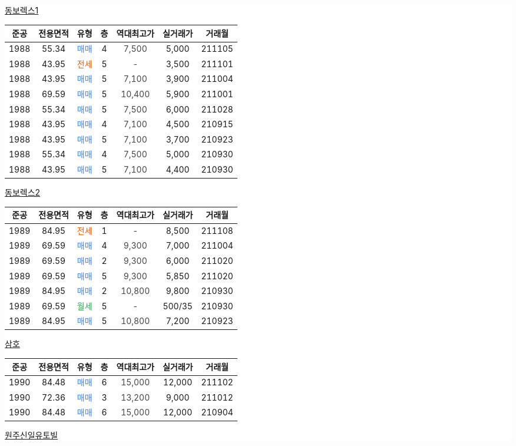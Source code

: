 [동보렉스1](https://search.naver.com/search.naver?query=%EA%B0%95%EC%9B%90%EB%8F%84+%EC%9B%90%EC%A3%BC%EC%8B%9C+%EC%9A%B0%EC%82%B0%EB%8F%99+%EB%8F%99%EB%B3%B4%EB%A0%89%EC%8A%A41)

|준공|전용면적|유형|층|역대최고가|실거래가|거래월|
|:---:|:---:|:---:|:---:|:---:|:---:|:---:|
|1988|55.34|<span style="color:#4285f3">매매</span>|4|<span style="color:#444444">7,500</span>|5,000|211105|
|1988|43.95|<span style="color:#ff5a00">전세</span>|5|<span style="color:#444444">-</span>|3,500|211101|
|1988|43.95|<span style="color:#4285f3">매매</span>|5|<span style="color:#444444">7,100</span>|3,900|211004|
|1988|69.59|<span style="color:#4285f3">매매</span>|5|<span style="color:#444444">10,400</span>|5,900|211001|
|1988|55.34|<span style="color:#4285f3">매매</span>|5|<span style="color:#444444">7,500</span>|6,000|211028|
|1988|43.95|<span style="color:#4285f3">매매</span>|4|<span style="color:#444444">7,100</span>|4,500|210915|
|1988|43.95|<span style="color:#4285f3">매매</span>|5|<span style="color:#444444">7,100</span>|3,700|210923|
|1988|55.34|<span style="color:#4285f3">매매</span>|4|<span style="color:#444444">7,500</span>|5,000|210930|
|1988|43.95|<span style="color:#4285f3">매매</span>|5|<span style="color:#444444">7,100</span>|4,400|210930|

[동보렉스2](https://search.naver.com/search.naver?query=%EA%B0%95%EC%9B%90%EB%8F%84+%EC%9B%90%EC%A3%BC%EC%8B%9C+%EC%9A%B0%EC%82%B0%EB%8F%99+%EB%8F%99%EB%B3%B4%EB%A0%89%EC%8A%A42)

|준공|전용면적|유형|층|역대최고가|실거래가|거래월|
|:---:|:---:|:---:|:---:|:---:|:---:|:---:|
|1989|84.95|<span style="color:#ff5a00">전세</span>|1|<span style="color:#444444">-</span>|8,500|211108|
|1989|69.59|<span style="color:#4285f3">매매</span>|4|<span style="color:#444444">9,300</span>|7,000|211004|
|1989|69.59|<span style="color:#4285f3">매매</span>|2|<span style="color:#444444">9,300</span>|6,000|211020|
|1989|69.59|<span style="color:#4285f3">매매</span>|5|<span style="color:#444444">9,300</span>|5,850|211020|
|1989|84.95|<span style="color:#4285f3">매매</span>|2|<span style="color:#444444">10,800</span>|9,800|210930|
|1989|69.59|<span style="color:#34a853">월세</span>|5|<span style="color:#444444">-</span>|500/35|210930|
|1989|84.95|<span style="color:#4285f3">매매</span>|5|<span style="color:#444444">10,800</span>|7,200|210923|

[삼호](https://search.naver.com/search.naver?query=%EA%B0%95%EC%9B%90%EB%8F%84+%EC%9B%90%EC%A3%BC%EC%8B%9C+%EC%9A%B0%EC%82%B0%EB%8F%99+%EC%82%BC%ED%98%B8)

|준공|전용면적|유형|층|역대최고가|실거래가|거래월|
|:---:|:---:|:---:|:---:|:---:|:---:|:---:|
|1990|84.48|<span style="color:#4285f3">매매</span>|6|<span style="color:#444444">15,000</span>|12,000|211102|
|1990|72.36|<span style="color:#4285f3">매매</span>|3|<span style="color:#444444">13,200</span>|9,000|211012|
|1990|84.48|<span style="color:#4285f3">매매</span>|6|<span style="color:#444444">15,000</span>|12,000|210904|

[원주신일유토빌](https://search.naver.com/search.naver?query=%EA%B0%95%EC%9B%90%EB%8F%84+%EC%9B%90%EC%A3%BC%EC%8B%9C+%EC%9A%B0%EC%82%B0%EB%8F%99+%EC%9B%90%EC%A3%BC%EC%8B%A0%EC%9D%BC%EC%9C%A0%ED%86%A0%EB%B9%8C)
